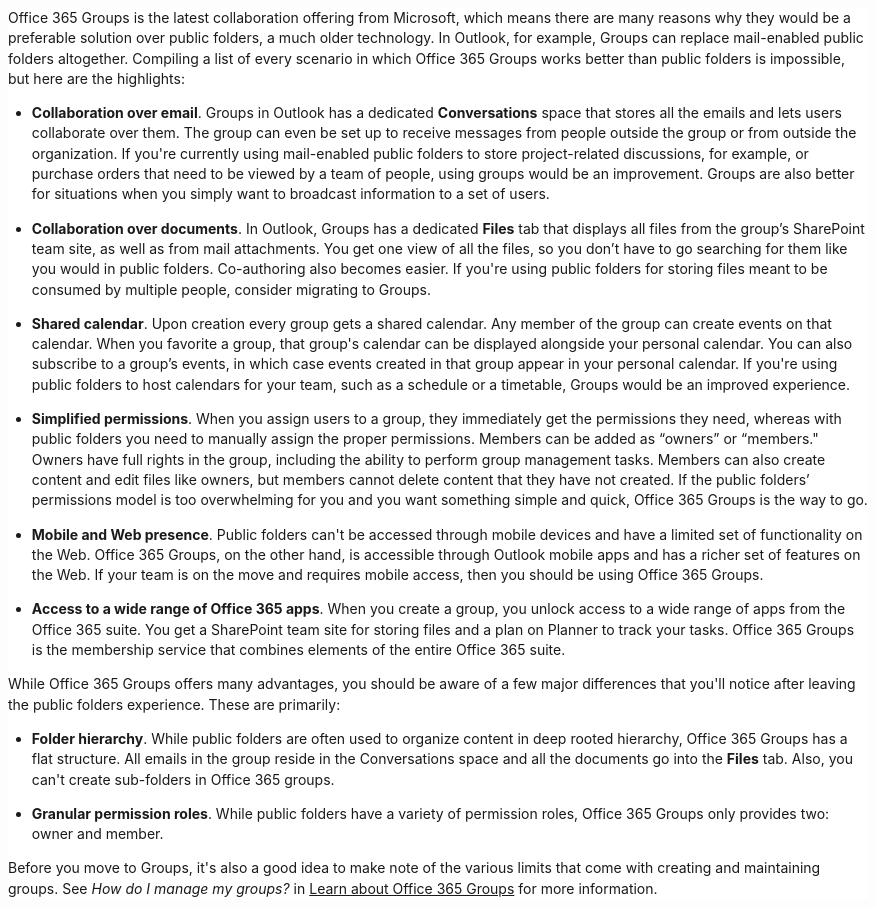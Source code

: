 Office 365 Groups is the latest collaboration offering from Microsoft, which means there are many reasons why they would be a preferable solution over public folders, a much older technology. In Outlook, for example, Groups can replace mail-enabled public folders altogether. Compiling a list of every scenario in which Office 365 Groups works better than public folders is impossible, but here are the highlights:

  - **Collaboration over email**. Groups in Outlook has a dedicated **Conversations** space that stores all the emails and lets users collaborate over them. The group can even be set up to receive messages from people outside the group or from outside the organization. If you're currently using mail-enabled public folders to store project-related discussions, for example, or purchase orders that need to be viewed by a team of people, using groups would be an improvement. Groups are also better for situations when you simply want to broadcast information to a set of users.

  - **Collaboration over documents**. In Outlook, Groups has a dedicated **Files** tab that displays all files from the group’s SharePoint team site, as well as from mail attachments. You get one view of all the files, so you don’t have to go searching for them like you would in public folders. Co-authoring also becomes easier. If you're using public folders for storing files meant to be consumed by multiple people, consider migrating to Groups.

  - **Shared calendar**. Upon creation every group gets a shared calendar. Any member of the group can create events on that calendar. When you favorite a group, that group's calendar can be displayed alongside your personal calendar. You can also subscribe to a group’s events, in which case events created in that group appear in your personal calendar. If you're using public folders to host calendars for your team, such as a schedule or a timetable, Groups would be an improved experience.

  - **Simplified permissions**. When you assign users to a group, they immediately get the permissions they need, whereas with public folders you need to manually assign the proper permissions. Members can be added as “owners” or “members." Owners have full rights in the group, including the ability to perform group management tasks. Members can also create content and edit files like owners, but members cannot delete content that they have not created. If the public folders’ permissions model is too overwhelming for you and you want something simple and quick, Office 365 Groups is the way to go.

  - **Mobile and Web presence**. Public folders can't be accessed through mobile devices and have a limited set of functionality on the Web. Office 365 Groups, on the other hand, is accessible through Outlook mobile apps and has a richer set of features on the Web. If your team is on the move and requires mobile access, then you should be using Office 365 Groups.

  - **Access to a wide range of Office 365 apps**. When you create a group, you unlock access to a wide range of apps from the Office 365 suite. You get a SharePoint team site for storing files and a plan on Planner to track your tasks. Office 365 Groups is the membership service that combines elements of the entire Office 365 suite.

While Office 365 Groups offers many advantages, you should be aware of a few major differences that you'll notice after leaving the public folders experience. These are primarily:

  - **Folder hierarchy**. While public folders are often used to organize content in deep rooted hierarchy, Office 365 Groups has a flat structure. All emails in the group reside in the Conversations space and all the documents go into the **Files** tab. Also, you can't create sub-folders in Office 365 groups.

  - **Granular permission roles**. While public folders have a variety of permission roles, Office 365 Groups only provides two: owner and member.

Before you move to Groups, it's also a good idea to make note of the various limits that come with creating and maintaining groups. See *How do I manage my groups?* in [Learn about Office 365 Groups](https://go.microsoft.com/fwlink/p/?linkid=858521) for more information.
